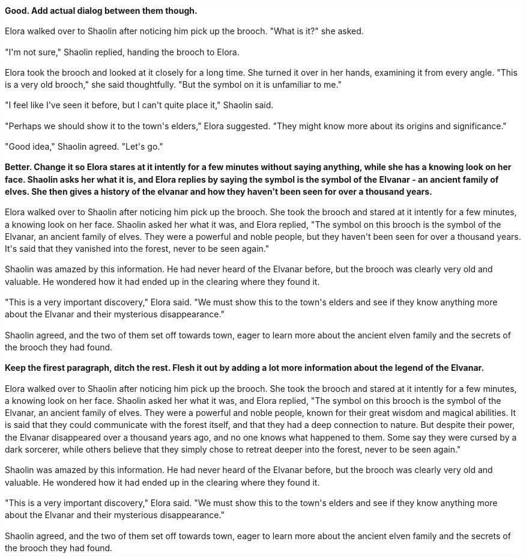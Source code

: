 **Good. Add actual dialog between them though.**

Elora walked over to Shaolin after noticing him pick up the brooch. "What is it?" she asked.

"I'm not sure," Shaolin replied, handing the brooch to Elora.

Elora took the brooch and looked at it closely for a long time. She turned it over in her hands, examining it from every angle. "This is a very old brooch," she said thoughtfully. "But the symbol on it is unfamiliar to me."

"I feel like I've seen it before, but I can't quite place it," Shaolin said.

"Perhaps we should show it to the town's elders," Elora suggested. "They might know more about its origins and significance."

"Good idea," Shaolin agreed. "Let's go."

**Better. Change it so Elora stares at it intently for a few minutes without saying anything, while she has a knowing look on her face. Shaolin asks her what it is, and Elora replies by saying the symbol is the symbol of the Elvanar - an ancient family of elves. She then gives a history of the elvanar and how they haven't been seen for over a thousand years.**

Elora walked over to Shaolin after noticing him pick up the brooch. She took the brooch and stared at it intently for a few minutes, a knowing look on her face. Shaolin asked her what it was, and Elora replied, "The symbol on this brooch is the symbol of the Elvanar, an ancient family of elves. They were a powerful and noble people, but they haven't been seen for over a thousand years. It's said that they vanished into the forest, never to be seen again."

Shaolin was amazed by this information. He had never heard of the Elvanar before, but the brooch was clearly very old and valuable. He wondered how it had ended up in the clearing where they found it.

"This is a very important discovery," Elora said. "We must show this to the town's elders and see if they know anything more about the Elvanar and their mysterious disappearance."

Shaolin agreed, and the two of them set off towards town, eager to learn more about the ancient elven family and the secrets of the brooch they had found.

**Keep the firest paragraph, ditch the rest. Flesh it out by adding a lot more information about the legend of the Elvanar.**

Elora walked over to Shaolin after noticing him pick up the brooch. She took the brooch and stared at it intently for a few minutes, a knowing look on her face. Shaolin asked her what it was, and Elora replied, "The symbol on this brooch is the symbol of the Elvanar, an ancient family of elves. They were a powerful and noble people, known for their great wisdom and magical abilities. It is said that they could communicate with the forest itself, and that they had a deep connection to nature. But despite their power, the Elvanar disappeared over a thousand years ago, and no one knows what happened to them. Some say they were cursed by a dark sorcerer, while others believe that they simply chose to retreat deeper into the forest, never to be seen again."

Shaolin was amazed by this information. He had never heard of the Elvanar before, but the brooch was clearly very old and valuable. He wondered how it had ended up in the clearing where they found it.

"This is a very important discovery," Elora said. "We must show this to the town's elders and see if they know anything more about the Elvanar and their mysterious disappearance."

Shaolin agreed, and the two of them set off towards town, eager to learn more about the ancient elven family and the secrets of the brooch they had found.
